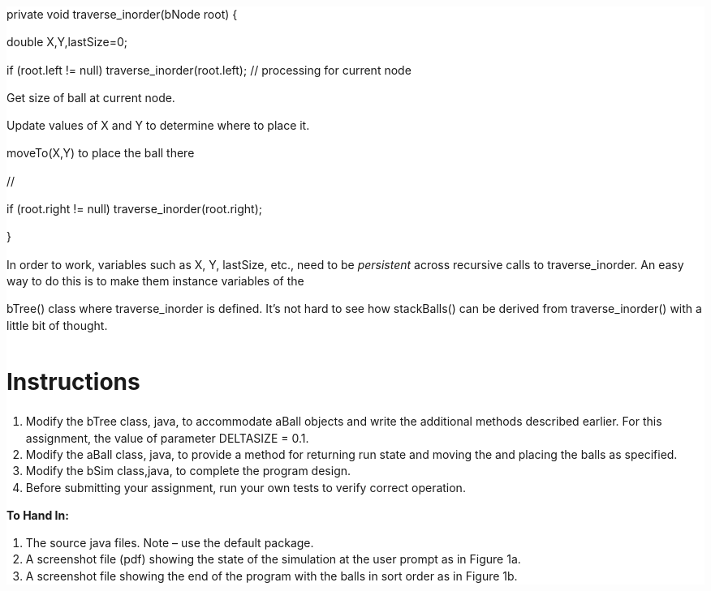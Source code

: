 <strong> </strong>

<strong>            </strong>private void traverse_inorder(bNode root) {

double X,Y,lastSize=0;

if (root.left != null) traverse_inorder(root.left);        // processing for current node

Get size of ball at current node.

Update values of X and Y to determine where to place it.

moveTo(X,Y) to place the ball there

//

if (root.right != null) traverse_inorder(root.right);

}

<strong> </strong>

In order to work, variables such as X, Y, lastSize, etc., need to be <em>persistent</em> across recursive calls to traverse_inorder.  An easy way to do this is to make them instance variables of the

bTree() class where traverse_inorder is defined.  It’s not hard to see how stackBalls() can be derived from traverse_inorder() with a little bit of thought.<strong>            </strong>

<h1>Instructions</h1>




<ol>

 <li>Modify the bTree class, java, to accommodate aBall objects and write the additional methods described earlier. For this assignment, the value of parameter DELTASIZE = 0.1.</li>

 <li>Modify the aBall class, java, to provide a method for returning run state and moving the and placing the balls as specified.</li>

 <li>Modify the bSim class,java, to complete the program design.</li>

 <li>Before submitting your assignment, run your own tests to verify correct operation.</li>

</ol>

<strong> </strong>

<strong>To Hand In: </strong>

<strong> </strong>

<ol>

 <li>The source java files. Note – use the default package.</li>

 <li>A screenshot file (pdf) showing the state of the simulation at the user prompt as in Figure 1a.</li>

 <li>A screenshot file showing the end of the program with the balls in sort order as in Figure 1b.</li>

</ol>
